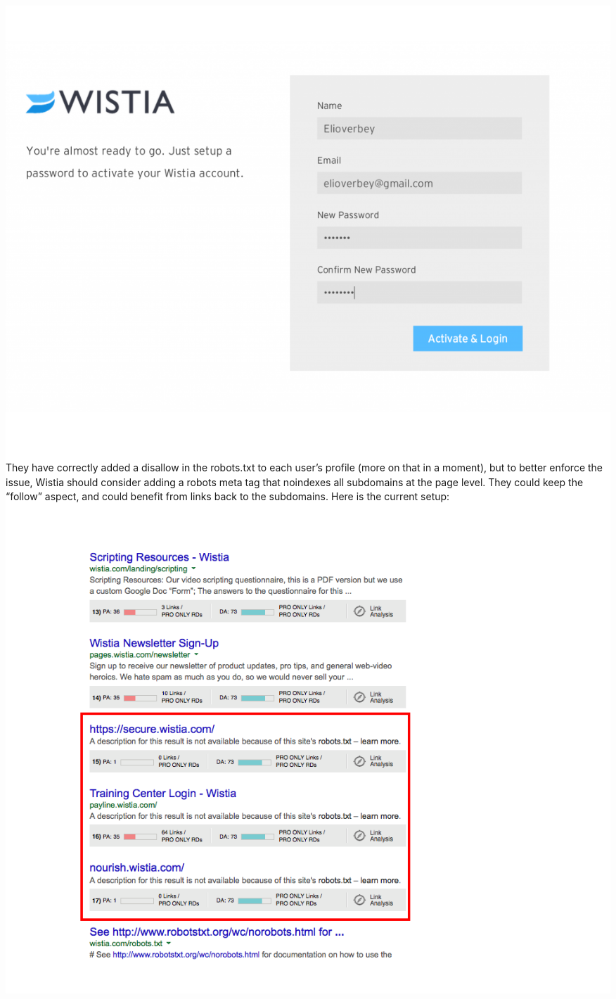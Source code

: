 <img class="aligncenter size-large wp-image-2241" src="/images/wp-uploads/2014/05/Screen-Shot-2014-05-13-at-10.15.22-PM-1024x628.png" alt="Wistia Subdomain" width="1024" height="628" />

They have correctly added a disallow in the robots.txt to each user&#8217;s profile (more on that in a moment), but to better enforce the issue, Wistia should consider adding a robots meta tag that noindexes all subdomains at the page level. They could keep the &#8220;follow&#8221; aspect, and could benefit from links back to the subdomains. Here is the current setup:

<img class="aligncenter size-full wp-image-2242" src="/images/wp-uploads/2014/05/sitewistia.com-Google-Search-2014-05-13-22-32-06.png" alt="site:wistia.com - Google Search 2014-05-13 22-32-06" width="979" height="677" />